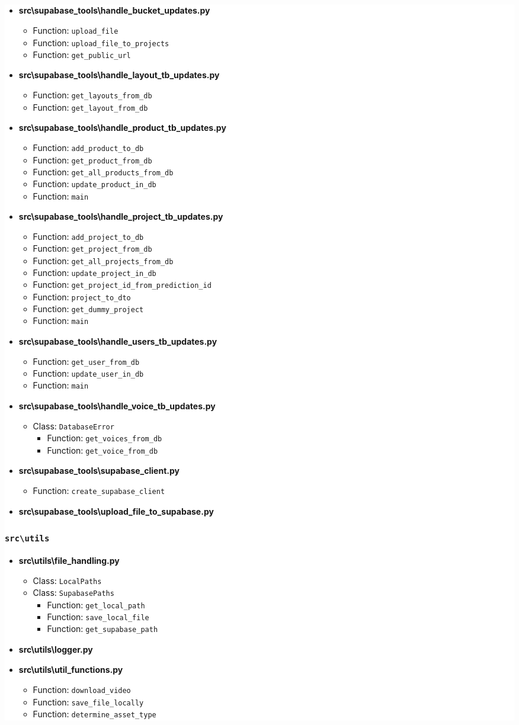 - **src\supabase_tools\handle_bucket_updates.py**
    - Function: `upload_file`
    - Function: `upload_file_to_projects`
    - Function: `get_public_url`

- **src\supabase_tools\handle_layout_tb_updates.py**
    - Function: `get_layouts_from_db`
    - Function: `get_layout_from_db`

- **src\supabase_tools\handle_product_tb_updates.py**
    - Function: `add_product_to_db`
    - Function: `get_product_from_db`
    - Function: `get_all_products_from_db`
    - Function: `update_product_in_db`
    - Function: `main`

- **src\supabase_tools\handle_project_tb_updates.py**
    - Function: `add_project_to_db`
    - Function: `get_project_from_db`
    - Function: `get_all_projects_from_db`
    - Function: `update_project_in_db`
    - Function: `get_project_id_from_prediction_id`
    - Function: `project_to_dto`
    - Function: `get_dummy_project`
    - Function: `main`

- **src\supabase_tools\handle_users_tb_updates.py**
    - Function: `get_user_from_db`
    - Function: `update_user_in_db`
    - Function: `main`

- **src\supabase_tools\handle_voice_tb_updates.py**
  - Class: `DatabaseError`
    - Function: `get_voices_from_db`
    - Function: `get_voice_from_db`

- **src\supabase_tools\supabase_client.py**
    - Function: `create_supabase_client`

- **src\supabase_tools\upload_file_to_supabase.py**

### `src\utils`

- **src\utils\file_handling.py**
  - Class: `LocalPaths`
  - Class: `SupabasePaths`
    - Function: `get_local_path`
    - Function: `save_local_file`
    - Function: `get_supabase_path`

- **src\utils\logger.py**

- **src\utils\util_functions.py**
    - Function: `download_video`
    - Function: `save_file_locally`
    - Function: `determine_asset_type`
